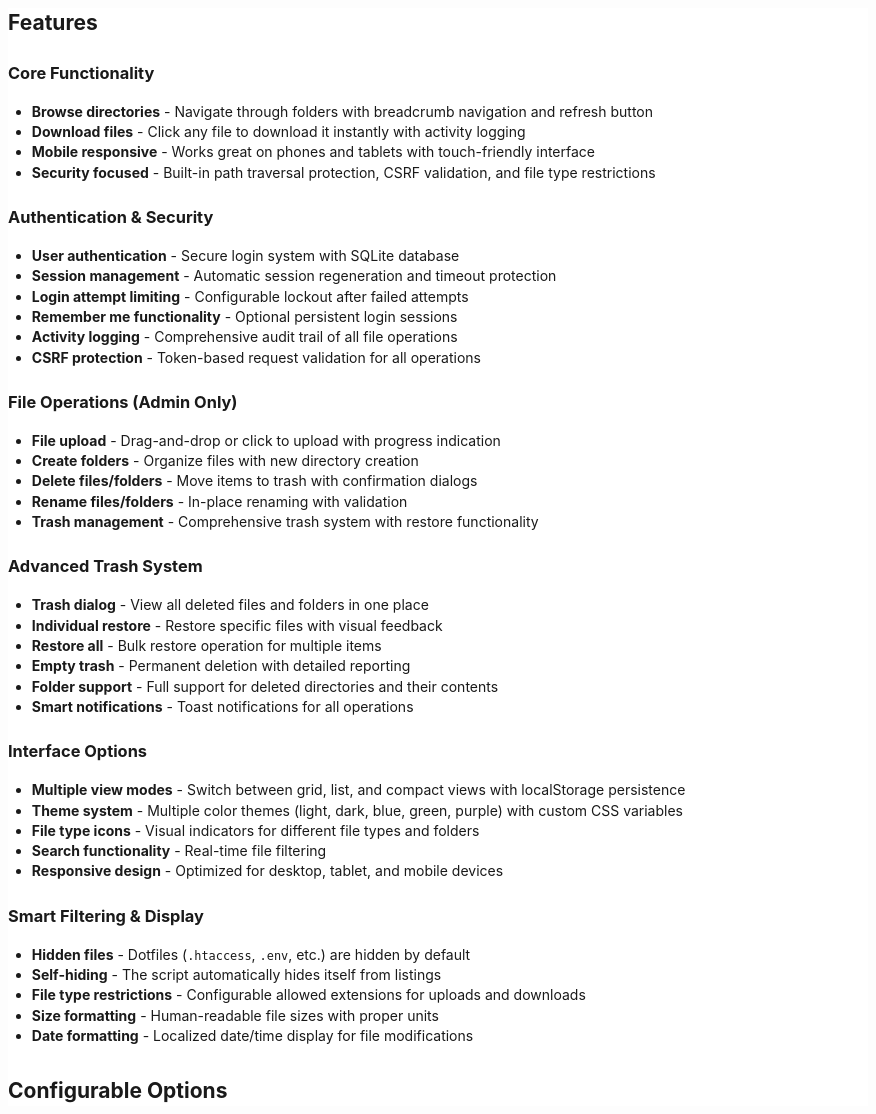 ## Features

### Core Functionality
- **Browse directories** - Navigate through folders with breadcrumb navigation and refresh button
- **Download files** - Click any file to download it instantly with activity logging
- **Mobile responsive** - Works great on phones and tablets with touch-friendly interface
- **Security focused** - Built-in path traversal protection, CSRF validation, and file type restrictions

### Authentication & Security
- **User authentication** - Secure login system with SQLite database
- **Session management** - Automatic session regeneration and timeout protection
- **Login attempt limiting** - Configurable lockout after failed attempts
- **Remember me functionality** - Optional persistent login sessions
- **Activity logging** - Comprehensive audit trail of all file operations
- **CSRF protection** - Token-based request validation for all operations

### File Operations (Admin Only)
- **File upload** - Drag-and-drop or click to upload with progress indication
- **Create folders** - Organize files with new directory creation
- **Delete files/folders** - Move items to trash with confirmation dialogs
- **Rename files/folders** - In-place renaming with validation
- **Trash management** - Comprehensive trash system with restore functionality

### Advanced Trash System
- **Trash dialog** - View all deleted files and folders in one place
- **Individual restore** - Restore specific files with visual feedback
- **Restore all** - Bulk restore operation for multiple items
- **Empty trash** - Permanent deletion with detailed reporting
- **Folder support** - Full support for deleted directories and their contents
- **Smart notifications** - Toast notifications for all operations

### Interface Options
- **Multiple view modes** - Switch between grid, list, and compact views with localStorage persistence
- **Theme system** - Multiple color themes (light, dark, blue, green, purple) with custom CSS variables
- **File type icons** - Visual indicators for different file types and folders
- **Search functionality** - Real-time file filtering
- **Responsive design** - Optimized for desktop, tablet, and mobile devices

### Smart Filtering & Display
- **Hidden files** - Dotfiles (`.htaccess`, `.env`, etc.) are hidden by default
- **Self-hiding** - The script automatically hides itself from listings
- **File type restrictions** - Configurable allowed extensions for uploads and downloads
- **Size formatting** - Human-readable file sizes with proper units
- **Date formatting** - Localized date/time display for file modifications

## Configurable Options
